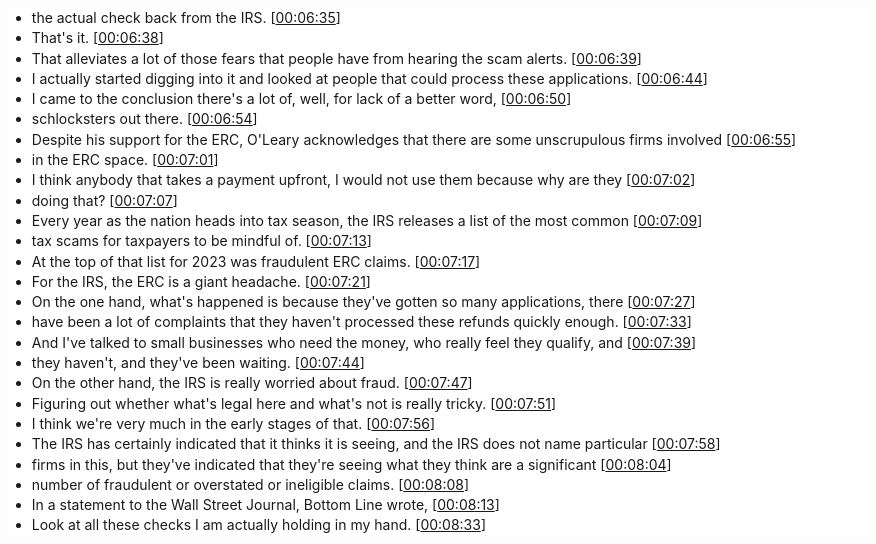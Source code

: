 *  the actual check back from the IRS. [[00:06:35](https://www.youtube.com/watch?v=xe-FUKSgfZM&t=395.64s)]
*  That's it. [[00:06:38](https://www.youtube.com/watch?v=xe-FUKSgfZM&t=398.64s)]
*  That alleviates a lot of those fears that people have from hearing the scam alerts. [[00:06:39](https://www.youtube.com/watch?v=xe-FUKSgfZM&t=399.64s)]
*  I actually started digging into it and looked at people that could process these applications. [[00:06:44](https://www.youtube.com/watch?v=xe-FUKSgfZM&t=404.03999999999996s)]
*  I came to the conclusion there's a lot of, well, for lack of a better word, [[00:06:50](https://www.youtube.com/watch?v=xe-FUKSgfZM&t=410.76s)]
*  schlocksters out there. [[00:06:54](https://www.youtube.com/watch?v=xe-FUKSgfZM&t=414.0s)]
*  Despite his support for the ERC, O'Leary acknowledges that there are some unscrupulous firms involved [[00:06:55](https://www.youtube.com/watch?v=xe-FUKSgfZM&t=415.2s)]
*  in the ERC space. [[00:07:01](https://www.youtube.com/watch?v=xe-FUKSgfZM&t=421.12s)]
*  I think anybody that takes a payment upfront, I would not use them because why are they [[00:07:02](https://www.youtube.com/watch?v=xe-FUKSgfZM&t=422.48s)]
*  doing that? [[00:07:07](https://www.youtube.com/watch?v=xe-FUKSgfZM&t=427.76s)]
*  Every year as the nation heads into tax season, the IRS releases a list of the most common [[00:07:09](https://www.youtube.com/watch?v=xe-FUKSgfZM&t=429.12s)]
*  tax scams for taxpayers to be mindful of. [[00:07:13](https://www.youtube.com/watch?v=xe-FUKSgfZM&t=433.68s)]
*  At the top of that list for 2023 was fraudulent ERC claims. [[00:07:17](https://www.youtube.com/watch?v=xe-FUKSgfZM&t=437.12s)]
*  For the IRS, the ERC is a giant headache. [[00:07:21](https://www.youtube.com/watch?v=xe-FUKSgfZM&t=441.98s)]
*  On the one hand, what's happened is because they've gotten so many applications, there [[00:07:27](https://www.youtube.com/watch?v=xe-FUKSgfZM&t=447.58s)]
*  have been a lot of complaints that they haven't processed these refunds quickly enough. [[00:07:33](https://www.youtube.com/watch?v=xe-FUKSgfZM&t=453.54s)]
*  And I've talked to small businesses who need the money, who really feel they qualify, and [[00:07:39](https://www.youtube.com/watch?v=xe-FUKSgfZM&t=459.18s)]
*  they haven't, and they've been waiting. [[00:07:44](https://www.youtube.com/watch?v=xe-FUKSgfZM&t=464.78s)]
*  On the other hand, the IRS is really worried about fraud. [[00:07:47](https://www.youtube.com/watch?v=xe-FUKSgfZM&t=467.26s)]
*  Figuring out whether what's legal here and what's not is really tricky. [[00:07:51](https://www.youtube.com/watch?v=xe-FUKSgfZM&t=471.9s)]
*  I think we're very much in the early stages of that. [[00:07:56](https://www.youtube.com/watch?v=xe-FUKSgfZM&t=476.02s)]
*  The IRS has certainly indicated that it thinks it is seeing, and the IRS does not name particular [[00:07:58](https://www.youtube.com/watch?v=xe-FUKSgfZM&t=478.86s)]
*  firms in this, but they've indicated that they're seeing what they think are a significant [[00:08:04](https://www.youtube.com/watch?v=xe-FUKSgfZM&t=484.18s)]
*  number of fraudulent or overstated or ineligible claims. [[00:08:08](https://www.youtube.com/watch?v=xe-FUKSgfZM&t=488.9s)]
*  In a statement to the Wall Street Journal, Bottom Line wrote, [[00:08:13](https://www.youtube.com/watch?v=xe-FUKSgfZM&t=493.74s)]
*  Look at all these checks I am actually holding in my hand. [[00:08:33](https://www.youtube.com/watch?v=xe-FUKSgfZM&t=513.42s)]
